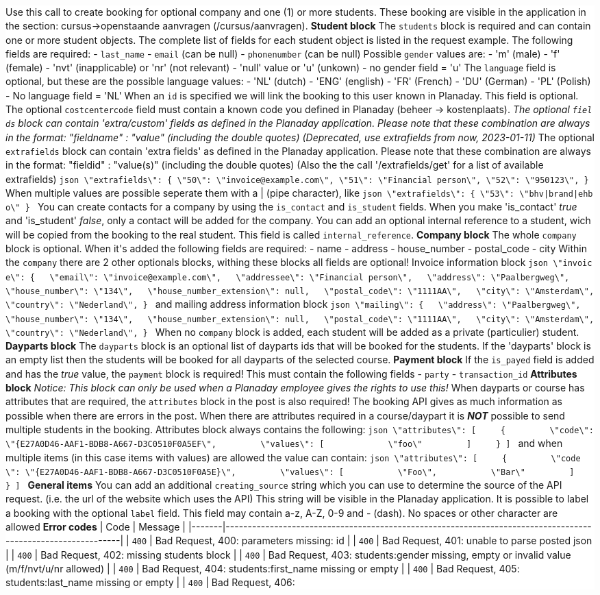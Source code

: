 Use this call to create booking for optional company and one (1) or more students. These booking are visible in the application in the section: cursus->openstaande aanvragen (/cursus/aanvragen).  **Student block**  The `students` block is required and can contain one or more student objects.  The complete list of fields for each student object is listed in the request example. The following fields are required:  - `last_name`  - `email` (can be null)  - `phonenumber` (can be null)  Possible `gender` values are:  - 'm' (male)  - 'f' (female)  - 'nvt' (inapplicable) or 'nr' (not relevant)  - 'null' value or 'u' (unkown)  - no gender field = 'u'  The `language` field is optional, but these are the possible language values:  - 'NL' (dutch)  - 'ENG' (english)  - 'FR' (French)  - 'DU' (German)  - 'PL' (Polish)  - No language field = 'NL'  When an `id` is specified we will link the booking to this user known in Planaday. This field is optional.  The optional `costcentercode` field must contain a known code you defined in Planaday (beheer -> kostenplaats).  _The optional `fields` block can contain 'extra/custom' fields as defined in the Planaday application. Please note that these combination are always in the format: \"fieldname\" : \"value\" (including the double quotes) (Deprecated, use extrafields from now, 2023-01-11)_  The optional `extrafields` block can contain 'extra fields' as defined in the Planaday application. Please note that these combination are always in the format: \"fieldid\" : \"value(s)\" (including the double quotes) (Also the the call '/extrafields/get' for a list of available extrafields)  ```json \"extrafields\": { \"50\": \"invoice@example.com\", \"51\": \"Financial person\", \"52\": \"950123\", } ```  When multiple values are possible seperate them with a | (pipe character), like  ```json \"extrafields\": { \"53\": \"bhv|brand|ehbo\" } ```  You can create contacts for a company by using the `is_contact` and `is_student` fields. When you make 'is_contact' _true_ and 'is_student' _false_, only a contact will be added for the company.  You can add an optional internal reference to a student, wich will be copied from the booking to the real student. This field is called `internal_reference`.  **Company block**  The whole `company` block is optional. When it's added the following fields are required:  - name  - address  - house_number  - postal_code  - city  Within the `company` there are 2 other optionals blocks, withing these blocks all fields are optional!  Invoice information block  ```json \"invoice\": {   \"email\": \"invoice@example.com\",   \"addressee\": \"Financial person\",   \"address\": \"Paalbergweg\",   \"house_number\": \"134\",   \"house_number_extension\": null,   \"postal_code\": \"1111AA\",   \"city\": \"Amsterdam\",   \"country\": \"Nederland\", } ```  and mailing address information block  ```json \"mailing\": {   \"address\": \"Paalbergweg\",   \"house_number\": \"134\",   \"house_number_extension\": null,   \"postal_code\": \"1111AA\",   \"city\": \"Amsterdam\",   \"country\": \"Nederland\", } ```  When no `company` block is added, each student will be added as a private (particulier) student.  **Dayparts block**  The `dayparts` block is an optional list of dayparts ids that will be booked for the students. If the 'dayparts' block is an empty list then the students will be booked for all dayparts of the selected course.  **Payment block**  If the `is_payed` field is added and has the _true_ value, the `payment` block is required!  This must contain the following fields  - `party`  - `transaction_id`  **Attributes block**  _Notice: This block can only be used when a Planaday employee gives the rights to use this!_  When dayparts or course has attributes that are required, the `attributes` block in the post is also required! The booking API gives as much information as possible when there are errors in the post.  When there are attributes required in a course/daypart it is **_NOT_** possible to send multiple students in the booking.  Attributes block always contains the following:  ```json \"attributes\": [     {         \"code\": \"{E27A0D46-AAF1-BDB8-A667-D3C0510F0A5EF\",         \"values\": [             \"foo\"         ]     } ] ```  and when multiple items (in this case items with values) are allowed the value can contain:  ```json \"attributes\": [     {         \"code\": \"{E27A0D46-AAF1-BDB8-A667-D3C0510F0A5E}\",         \"values\": [           \"Foo\",           \"Bar\"         ]     } ] ```  **General items**  You can add an additional `creating_source` string which you can use to determine the source of the API request. (i.e. the url of the website which uses the API) This string will be visible in the Planaday application.  It is possible to label a booking with the optional `label` field. This field may contain a-z, A-Z, 0-9 and - (dash). No spaces or other character are allowed  **Error codes**  | Code  | Message                                                                                                     | |-------|-------------------------------------------------------------------------------------------------------------| | `400` | Bad Request, 400: parameters missing: id                                                                    | | `400` | Bad Request, 401: unable to parse posted json                                                               | | `400` | Bad Request, 402: missing students block                                                                    | | `400` | Bad Request, 403: students:gender missing, empty or invalid value (m/f/nvt/u/nr allowed)                    | | `400` | Bad Request, 404: students:first_name missing or empty                                                      | | `400` | Bad Request, 405: students:last_name missing or empty                                                       | | `400` | Bad Request, 406: